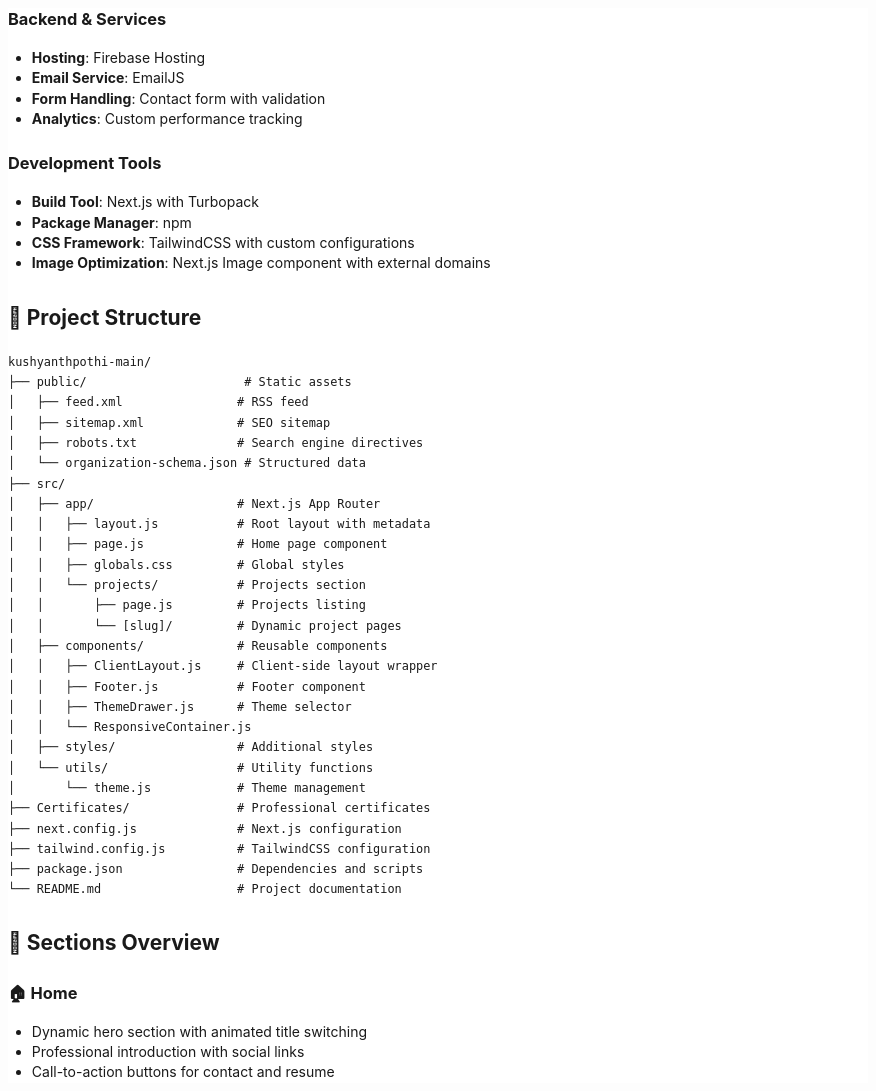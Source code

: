 ### Backend & Services
- **Hosting**: Firebase Hosting
- **Email Service**: EmailJS
- **Form Handling**: Contact form with validation
- **Analytics**: Custom performance tracking

### Development Tools
- **Build Tool**: Next.js with Turbopack
- **Package Manager**: npm
- **CSS Framework**: TailwindCSS with custom configurations
- **Image Optimization**: Next.js Image component with external domains

## 📁 Project Structure

```
kushyanthpothi-main/
├── public/                      # Static assets
│   ├── feed.xml                # RSS feed
│   ├── sitemap.xml             # SEO sitemap
│   ├── robots.txt              # Search engine directives
│   └── organization-schema.json # Structured data
├── src/
│   ├── app/                    # Next.js App Router
│   │   ├── layout.js           # Root layout with metadata
│   │   ├── page.js             # Home page component
│   │   ├── globals.css         # Global styles
│   │   └── projects/           # Projects section
│   │       ├── page.js         # Projects listing
│   │       └── [slug]/         # Dynamic project pages
│   ├── components/             # Reusable components
│   │   ├── ClientLayout.js     # Client-side layout wrapper
│   │   ├── Footer.js           # Footer component
│   │   ├── ThemeDrawer.js      # Theme selector
│   │   └── ResponsiveContainer.js
│   ├── styles/                 # Additional styles
│   └── utils/                  # Utility functions
│       └── theme.js            # Theme management
├── Certificates/               # Professional certificates
├── next.config.js              # Next.js configuration
├── tailwind.config.js          # TailwindCSS configuration
├── package.json                # Dependencies and scripts
└── README.md                   # Project documentation
```

## 🎯 Sections Overview

### 🏠 Home
- Dynamic hero section with animated title switching
- Professional introduction with social links
- Call-to-action buttons for contact and resume
